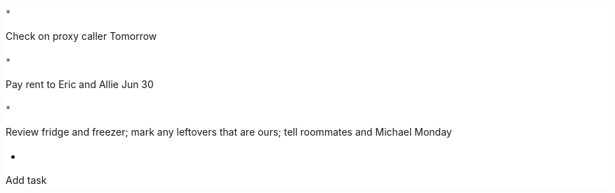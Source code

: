 







	* 


Check on proxy caller
Tomorrow









	* 


Pay rent to Eric and Allie
Jun 30









	* 


Review fridge and freezer; mark any leftovers that are ours; tell roommates and Michael
Monday









* 

Add task